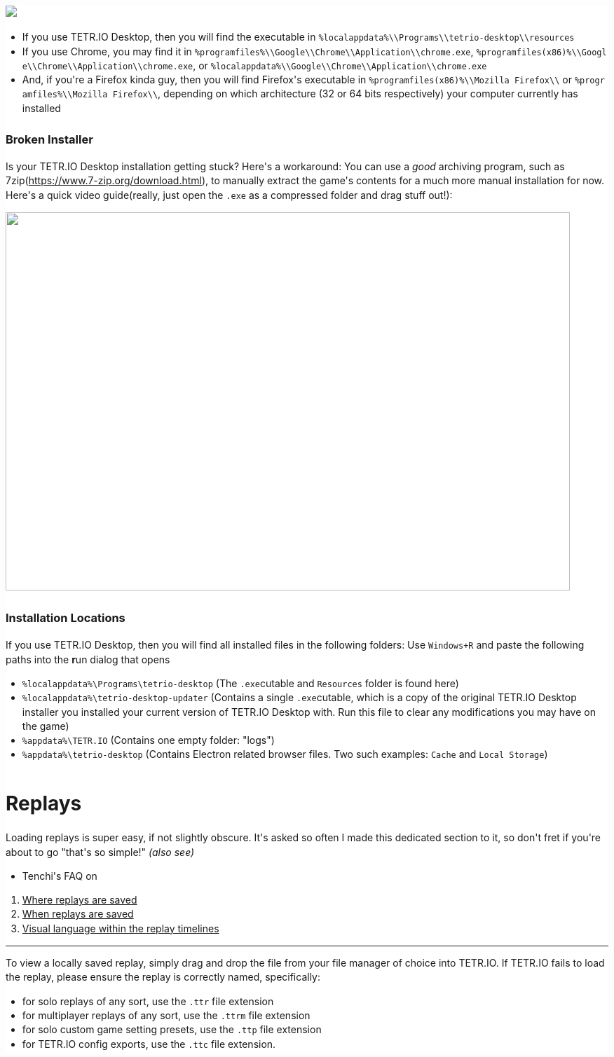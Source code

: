 ![](https://cdn.discordapp.com/attachments/673305614318960671/851893786707230720/unknown.png)

* If you use TETR.IO Desktop, then you will find the executable in `%localappdata%\\Programs\\tetrio-desktop\\resources`
* If you use Chrome, you may find it in `%programfiles%\\Google\\Chrome\\Application\\chrome.exe`, `%programfiles(x86)%\\Google\\Chrome\\Application\\chrome.exe`, or `%localappdata%\\Google\\Chrome\\Application\\chrome.exe`
* And, if you're a Firefox kinda guy, then you will find Firefox's executable in `%programfiles(x86)%\\Mozilla Firefox\\` or `%programfiles%\\Mozilla Firefox\\`, depending on which architecture (32 or 64 bits respectively) your computer currently has installed

### Broken Installer
Is your TETR.IO Desktop installation getting stuck? Here's a workaround:
You can use a *good* archiving program, such as 7zip(<https://www.7-zip.org/download.html>), to manually extract the game's contents for a much more manual installation for now. Here's a quick video guide(really, just open the `.exe` as a compressed folder and drag stuff out!): 

<img width="805" height="540" src="https://user-images.githubusercontent.com/64891705/153961240-40cabccf-9c68-4fab-bd29-e2091ac6746c.gif">


### Installation Locations
If you use TETR.IO Desktop, then you will find all installed files in the following folders: Use `Windows+R` and paste the following paths into the **r**un dialog that opens
* `%localappdata%\Programs\tetrio-desktop`
(The `.exe`cutable and `Resources` folder is found here)
* `%localappdata%\tetrio-desktop-updater`
(Contains a single `.exe`cutable, which is a copy of the original TETR.IO Desktop installer you installed your current version of TETR.IO Desktop with. Run this file to clear any modifications you may have on the game)
* `%appdata%\TETR.IO`
(Contains one empty folder: "logs")
* `%appdata%\tetrio-desktop`
(Contains Electron related browser files. Two such examples: `Cache` and `Local Storage`)

# Replays
Loading replays is super easy, if not slightly obscure. It's asked so often I made this dedicated section to it, so don't fret if you're about to go "that's so simple!"
*(also see)*
* Tenchi's FAQ on
1. [Where replays are saved](https://tetrio.team2xh.net/?t=faq#replays-location)
2. [When replays are saved](https://tetrio.team2xh.net/?t=faq#replays-saved)
3. [Visual language within the replay timelines](https://tetrio.team2xh.net/?t=faq#replay-icons)

***

To view a locally saved replay, simply drag and drop the file from your file manager of choice into TETR.IO. If TETR.IO fails to load the replay, please ensure the replay is correctly named, specifically: 
* for solo replays of any sort, use the `.ttr` file extension
* for multiplayer replays of any sort, use the `.ttrm` file extension
* for solo custom game setting presets, use the `.ttp` file extension
* for TETR.IO config exports, use the `.ttc` file extension.
